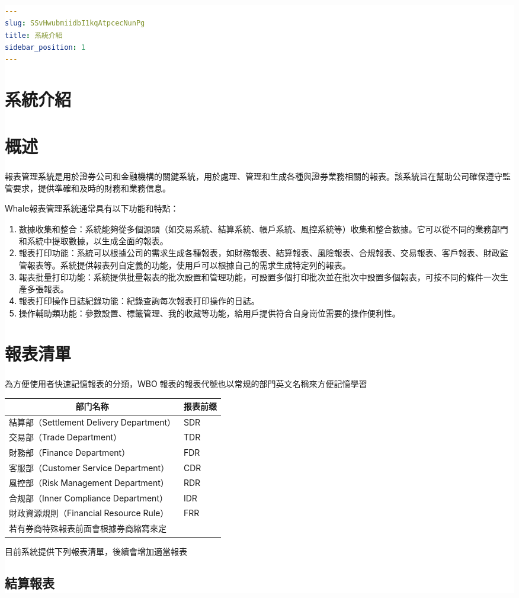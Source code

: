```yaml
---
slug: SSvHwubmiidbI1kqAtpcecNunPg
title: 系統介紹
sidebar_position: 1
---
```



# 系統介紹


# 概述


報表管理系統是用於證券公司和金融機構的關鍵系統，用於處理、管理和生成各種與證券業務相關的報表。該系統旨在幫助公司確保遵守監管要求，提供準確和及時的財務和業務信息。


Whale報表管理系統通常具有以下功能和特點：

1. 數據收集和整合：系統能夠從多個源頭（如交易系統、結算系統、帳戶系統、風控系統等）收集和整合數據。它可以從不同的業務部門和系統中提取數據，以生成全面的報表。
2. 報表打印功能：系統可以根據公司的需求生成各種報表，如財務報表、結算報表、風險報表、合規報表、交易報表、客戶報表、財政監管報表等。系統提供報表列自定義的功能，使用戶可以根據自己的需求生成特定列的報表。
3. 報表批量打印功能：系統提供批量報表的批次設置和管理功能，可設置多個打印批次並在批次中設置多個報表，可按不同的條件一次生產多張報表。
4. 報表打印操作日誌紀錄功能：紀錄查詢每次報表打印操作的日誌。
5. 操作輔助類功能：參數設置、標籤管理、我的收藏等功能，給用戶提供符合自身崗位需要的操作便利性。

# 報表清單


為方便使用者快速記憶報表的分類，WBO 報表的報表代號也以常規的部門英文名稱來方便記憶學習


| **部门名称**                            | 报表前缀 |
| ----------------------------------- | ---- |
| 結算部（Settlement Delivery Department） | SDR  |
| 交易部（Trade Department）               | TDR  |
| 財務部（Finance Department）             | FDR  |
| 客服部（Customer Service Department）    | CDR  |
| 風控部（Risk Management Department）     | RDR  |
| 合规部（Inner Compliance Department）    | IDR  |
| 財政資源規則（Financial Resource Rule）     | FRR  |
| 若有券商特殊報表前面會根據券商縮寫來定                 |      |


目前系統提供下列報表清單，後續會增加適當報表


## 結算報表
